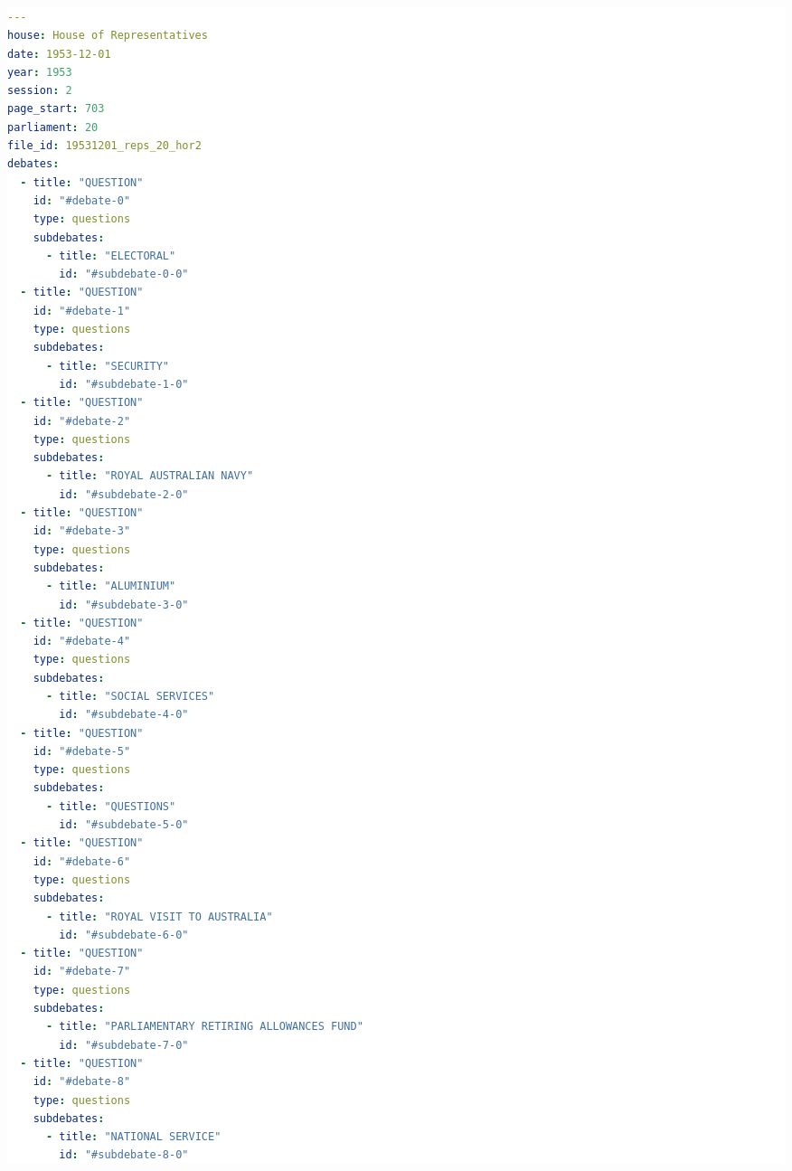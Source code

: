 ```yaml
---
house: House of Representatives
date: 1953-12-01
year: 1953
session: 2
page_start: 703
parliament: 20
file_id: 19531201_reps_20_hor2
debates:
  - title: "QUESTION"
    id: "#debate-0"
    type: questions
    subdebates:
      - title: "ELECTORAL"
        id: "#subdebate-0-0"
  - title: "QUESTION"
    id: "#debate-1"
    type: questions
    subdebates:
      - title: "SECURITY"
        id: "#subdebate-1-0"
  - title: "QUESTION"
    id: "#debate-2"
    type: questions
    subdebates:
      - title: "ROYAL AUSTRALIAN NAVY"
        id: "#subdebate-2-0"
  - title: "QUESTION"
    id: "#debate-3"
    type: questions
    subdebates:
      - title: "ALUMINIUM"
        id: "#subdebate-3-0"
  - title: "QUESTION"
    id: "#debate-4"
    type: questions
    subdebates:
      - title: "SOCIAL SERVICES"
        id: "#subdebate-4-0"
  - title: "QUESTION"
    id: "#debate-5"
    type: questions
    subdebates:
      - title: "QUESTIONS"
        id: "#subdebate-5-0"
  - title: "QUESTION"
    id: "#debate-6"
    type: questions
    subdebates:
      - title: "ROYAL VISIT TO AUSTRALIA"
        id: "#subdebate-6-0"
  - title: "QUESTION"
    id: "#debate-7"
    type: questions
    subdebates:
      - title: "PARLIAMENTARY RETIRING ALLOWANCES FUND"
        id: "#subdebate-7-0"
  - title: "QUESTION"
    id: "#debate-8"
    type: questions
    subdebates:
      - title: "NATIONAL SERVICE"
        id: "#subdebate-8-0"
```